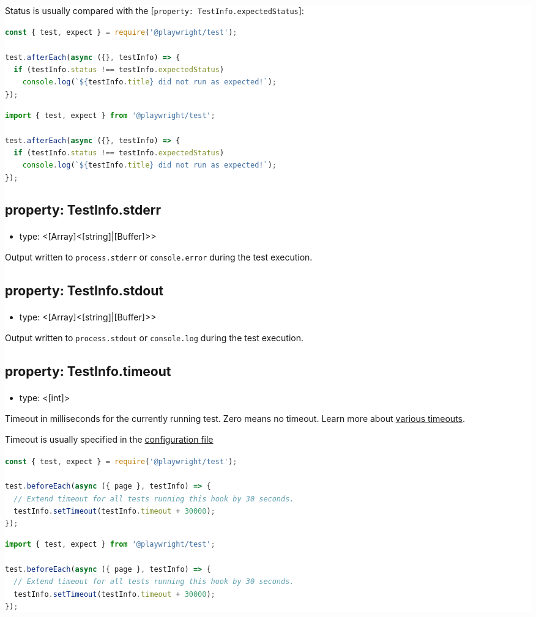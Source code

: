 Status is usually compared with the [`property: TestInfo.expectedStatus`]:

```js js-flavor=js
const { test, expect } = require('@playwright/test');

test.afterEach(async ({}, testInfo) => {
  if (testInfo.status !== testInfo.expectedStatus)
    console.log(`${testInfo.title} did not run as expected!`);
});
```

```js js-flavor=ts
import { test, expect } from '@playwright/test';

test.afterEach(async ({}, testInfo) => {
  if (testInfo.status !== testInfo.expectedStatus)
    console.log(`${testInfo.title} did not run as expected!`);
});
```

## property: TestInfo.stderr
- type: <[Array]<[string]|[Buffer]>>

Output written to `process.stderr` or `console.error` during the test execution.

## property: TestInfo.stdout
- type: <[Array]<[string]|[Buffer]>>

Output written to `process.stdout` or `console.log` during the test execution.

## property: TestInfo.timeout
- type: <[int]>

Timeout in milliseconds for the currently running test. Zero means no timeout. Learn more about [various timeouts](./test-timeouts.md).

Timeout is usually specified in the [configuration file](./test-configuration.md)

```js js-flavor=js
const { test, expect } = require('@playwright/test');

test.beforeEach(async ({ page }, testInfo) => {
  // Extend timeout for all tests running this hook by 30 seconds.
  testInfo.setTimeout(testInfo.timeout + 30000);
});
```

```js js-flavor=ts
import { test, expect } from '@playwright/test';

test.beforeEach(async ({ page }, testInfo) => {
  // Extend timeout for all tests running this hook by 30 seconds.
  testInfo.setTimeout(testInfo.timeout + 30000);
});
```
